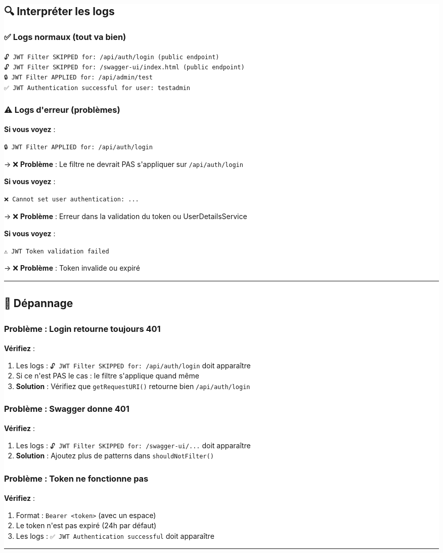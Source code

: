 
## 🔍 Interpréter les logs

### ✅ Logs normaux (tout va bien)

```
🔓 JWT Filter SKIPPED for: /api/auth/login (public endpoint)
🔓 JWT Filter SKIPPED for: /swagger-ui/index.html (public endpoint)
🔒 JWT Filter APPLIED for: /api/admin/test
✅ JWT Authentication successful for user: testadmin
```

### ⚠️ Logs d'erreur (problèmes)

**Si vous voyez** :
```
🔒 JWT Filter APPLIED for: /api/auth/login
```
→ ❌ **Problème** : Le filtre ne devrait PAS s'appliquer sur `/api/auth/login`

**Si vous voyez** :
```
❌ Cannot set user authentication: ...
```
→ ❌ **Problème** : Erreur dans la validation du token ou UserDetailsService

**Si vous voyez** :
```
⚠️ JWT Token validation failed
```
→ ❌ **Problème** : Token invalide ou expiré

---

## 🐛 Dépannage

### Problème : Login retourne toujours 401

**Vérifiez** :
1. Les logs : `🔓 JWT Filter SKIPPED for: /api/auth/login` doit apparaître
2. Si ce n'est PAS le cas : le filtre s'applique quand même
3. **Solution** : Vérifiez que `getRequestURI()` retourne bien `/api/auth/login`

### Problème : Swagger donne 401

**Vérifiez** :
1. Les logs : `🔓 JWT Filter SKIPPED for: /swagger-ui/...` doit apparaître
2. **Solution** : Ajoutez plus de patterns dans `shouldNotFilter()`

### Problème : Token ne fonctionne pas

**Vérifiez** :
1. Format : `Bearer <token>` (avec un espace)
2. Le token n'est pas expiré (24h par défaut)
3. Les logs : `✅ JWT Authentication successful` doit apparaître

---